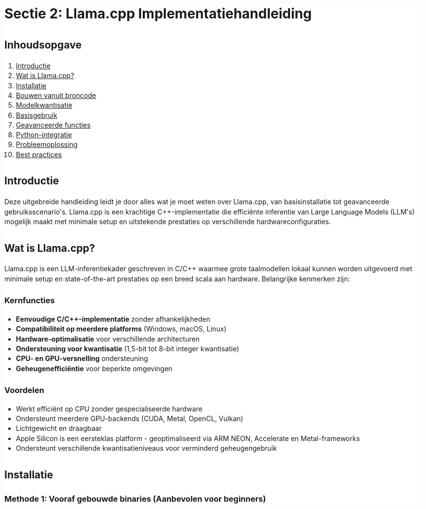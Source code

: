 
# Sectie 2: Llama.cpp Implementatiehandleiding

## Inhoudsopgave
1. [Introductie](../../../Module04)
2. [Wat is Llama.cpp?](../../../Module04)
3. [Installatie](../../../Module04)
4. [Bouwen vanuit broncode](../../../Module04)
5. [Modelkwantisatie](../../../Module04)
6. [Basisgebruik](../../../Module04)
7. [Geavanceerde functies](../../../Module04)
8. [Python-integratie](../../../Module04)
9. [Probleemoplossing](../../../Module04)
10. [Best practices](../../../Module04)

## Introductie

Deze uitgebreide handleiding leidt je door alles wat je moet weten over Llama.cpp, van basisinstallatie tot geavanceerde gebruiksscenario's. Llama.cpp is een krachtige C++-implementatie die efficiënte inferentie van Large Language Models (LLM's) mogelijk maakt met minimale setup en uitstekende prestaties op verschillende hardwareconfiguraties.

## Wat is Llama.cpp?

Llama.cpp is een LLM-inferentiekader geschreven in C/C++ waarmee grote taalmodellen lokaal kunnen worden uitgevoerd met minimale setup en state-of-the-art prestaties op een breed scala aan hardware. Belangrijke kenmerken zijn:

### Kernfuncties
- **Eenvoudige C/C++-implementatie** zonder afhankelijkheden
- **Compatibiliteit op meerdere platforms** (Windows, macOS, Linux)
- **Hardware-optimalisatie** voor verschillende architecturen
- **Ondersteuning voor kwantisatie** (1,5-bit tot 8-bit integer kwantisatie)
- **CPU- en GPU-versnelling** ondersteuning
- **Geheugenefficiëntie** voor beperkte omgevingen

### Voordelen
- Werkt efficiënt op CPU zonder gespecialiseerde hardware
- Ondersteunt meerdere GPU-backends (CUDA, Metal, OpenCL, Vulkan)
- Lichtgewicht en draagbaar
- Apple Silicon is een eersteklas platform - geoptimaliseerd via ARM NEON, Accelerate en Metal-frameworks
- Ondersteunt verschillende kwantisatieniveaus voor verminderd geheugengebruik

## Installatie

### Methode 1: Vooraf gebouwde binaries (Aanbevolen voor beginners)
